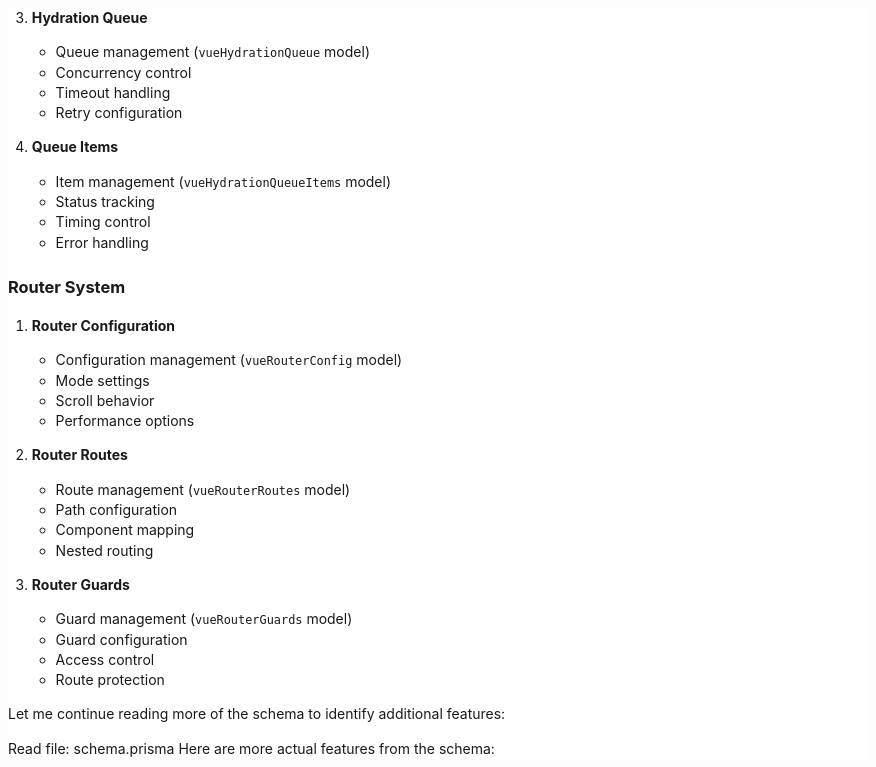 3. **Hydration Queue**
   - Queue management (`vueHydrationQueue` model)
   - Concurrency control
   - Timeout handling
   - Retry configuration

4. **Queue Items**
   - Item management (`vueHydrationQueueItems` model)
   - Status tracking
   - Timing control
   - Error handling

### Router System
1. **Router Configuration**
   - Configuration management (`vueRouterConfig` model)
   - Mode settings
   - Scroll behavior
   - Performance options

2. **Router Routes**
   - Route management (`vueRouterRoutes` model)
   - Path configuration
   - Component mapping
   - Nested routing

3. **Router Guards**
   - Guard management (`vueRouterGuards` model)
   - Guard configuration
   - Access control
   - Route protection

Let me continue reading more of the schema to identify additional features:

































Read file: schema.prisma
Here are more actual features from the schema:
